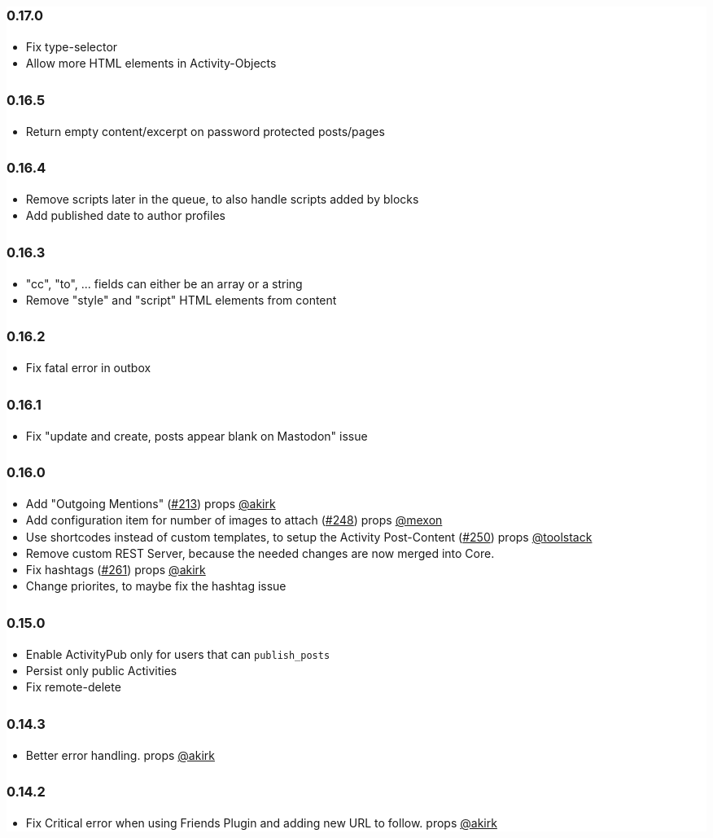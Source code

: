 ### 0.17.0 ###

* Fix type-selector
* Allow more HTML elements in Activity-Objects

### 0.16.5 ###

* Return empty content/excerpt on password protected posts/pages

### 0.16.4 ###

* Remove scripts later in the queue, to also handle scripts added by blocks
* Add published date to author profiles

### 0.16.3 ###

* "cc", "to", ... fields can either be an array or a string
* Remove "style" and "script" HTML elements from content

### 0.16.2 ###

* Fix fatal error in outbox

### 0.16.1 ###

* Fix "update and create, posts appear blank on Mastodon" issue

### 0.16.0 ###

* Add "Outgoing Mentions" ([#213](https://github.com/pfefferle/wordpress-activitypub/pull/213)) props [@akirk](https://github.com/akirk)
* Add configuration item for number of images to attach ([#248](https://github.com/pfefferle/wordpress-activitypub/pull/248)) props [@mexon](https://github.com/mexon)
* Use shortcodes instead of custom templates, to setup the Activity Post-Content ([#250](https://github.com/pfefferle/wordpress-activitypub/pull/250)) props [@toolstack](https://github.com/toolstack)
* Remove custom REST Server, because the needed changes are now merged into Core.
* Fix hashtags ([#261](https://github.com/pfefferle/wordpress-activitypub/pull/261)) props [@akirk](https://github.com/akirk)
* Change priorites, to maybe fix the hashtag issue

### 0.15.0 ###

* Enable ActivityPub only for users that can `publish_posts`
* Persist only public Activities
* Fix remote-delete

### 0.14.3 ###

* Better error handling. props [@akirk](https://github.com/akirk)

### 0.14.2 ###

* Fix Critical error when using Friends Plugin and adding new URL to follow. props [@akirk](https://github.com/akirk)
